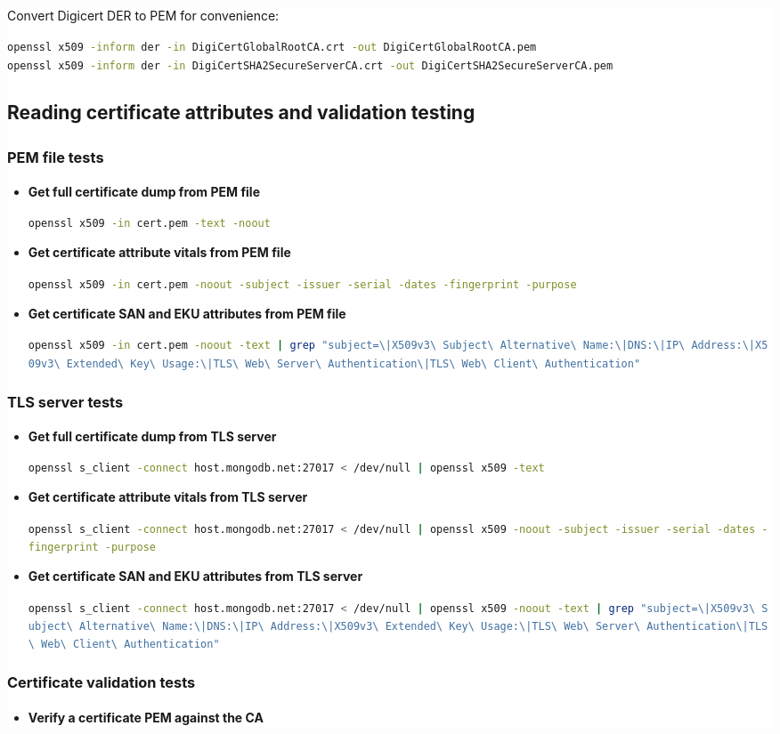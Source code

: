 Convert Digicert DER to PEM for convenience:

```bash
openssl x509 -inform der -in DigiCertGlobalRootCA.crt -out DigiCertGlobalRootCA.pem
openssl x509 -inform der -in DigiCertSHA2SecureServerCA.crt -out DigiCertSHA2SecureServerCA.pem
```

## **Reading certificate attributes and validation testing**

### PEM file tests

* **Get full certificate dump from PEM file**

  ```bash
  openssl x509 -in cert.pem -text -noout
  ```

* **Get certificate attribute vitals from PEM file**

  ```bash
  openssl x509 -in cert.pem -noout -subject -issuer -serial -dates -fingerprint -purpose
  ```

* **Get certificate SAN and EKU attributes from PEM file**

  ```bash
  openssl x509 -in cert.pem -noout -text | grep "subject=\|X509v3\ Subject\ Alternative\ Name:\|DNS:\|IP\ Address:\|X509v3\ Extended\ Key\ Usage:\|TLS\ Web\ Server\ Authentication\|TLS\ Web\ Client\ Authentication"
  ```

### TLS server tests

* **Get full certificate dump from TLS server**

  ```bash
  openssl s_client -connect host.mongodb.net:27017 < /dev/null | openssl x509 -text
  ```

* **Get certificate attribute vitals from TLS server**

  ```bash
  openssl s_client -connect host.mongodb.net:27017 < /dev/null | openssl x509 -noout -subject -issuer -serial -dates -fingerprint -purpose
  ```

* **Get certificate SAN and EKU attributes from TLS server**

  ```bash
  openssl s_client -connect host.mongodb.net:27017 < /dev/null | openssl x509 -noout -text | grep "subject=\|X509v3\ Subject\ Alternative\ Name:\|DNS:\|IP\ Address:\|X509v3\ Extended\ Key\ Usage:\|TLS\ Web\ Server\ Authentication\|TLS\ Web\ Client\ Authentication"
  ```

### Certificate validation tests

* **Verify a certificate PEM against the CA**

